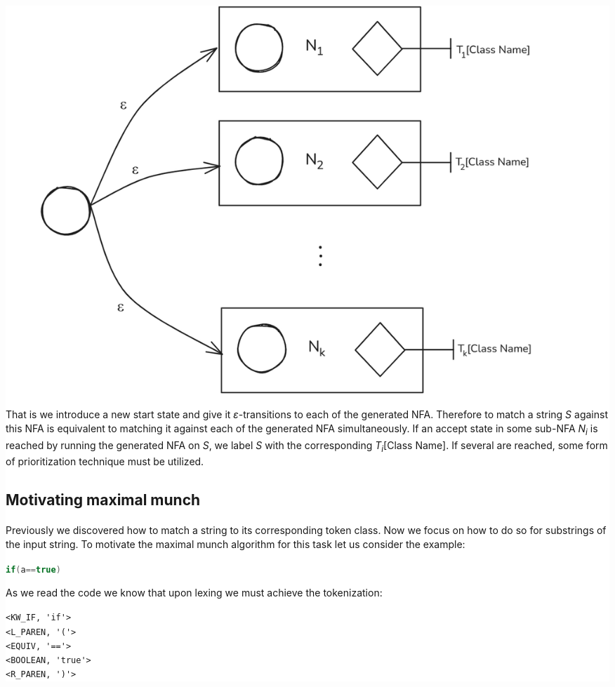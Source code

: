 ![targets](images/LexerNFA.png)

That is we introduce a new start state and give it $\varepsilon$-transitions to each of the generated NFA. Therefore to match a string $S$ against this NFA is equivalent to matching it against each of the generated NFA simultaneously. If an accept state in some sub-NFA $N_i$ is reached by running the generated NFA on $S$, we label $S$ with the corresponding $T_i[\text{Class Name}]$. If several are reached, some form of prioritization technique must be utilized.

## Motivating maximal munch

Previously we discovered how to match a string to its corresponding token class. Now we focus on how to do so for substrings of the input string. To motivate the maximal munch algorithm for this task let us consider the example:

```C
if(a==true)
```

As we read the code we know that upon lexing we must achieve the tokenization:

```shell
<KW_IF, 'if'>
<L_PAREN, '('>
<EQUIV, '=='>
<BOOLEAN, 'true'>
<R_PAREN, ')'>
```
